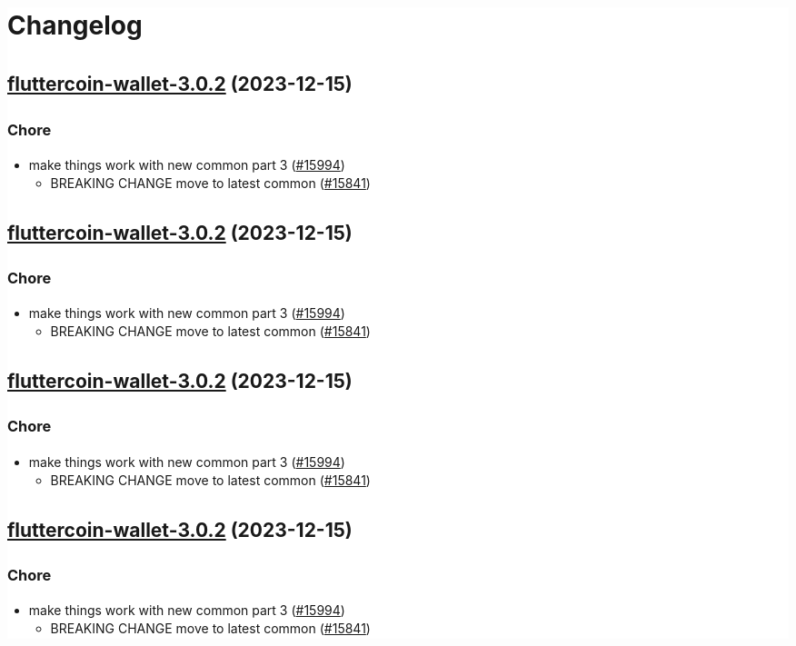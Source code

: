 # Changelog



## [fluttercoin-wallet-3.0.2](https://github.com/truecharts/charts/compare/fluttercoin-wallet-2.0.13...fluttercoin-wallet-3.0.2) (2023-12-15)

### Chore

- make things work with new common part 3 ([#15994](https://github.com/truecharts/charts/issues/15994))
  - BREAKING CHANGE move to latest common ([#15841](https://github.com/truecharts/charts/issues/15841))
  
  


## [fluttercoin-wallet-3.0.2](https://github.com/truecharts/charts/compare/fluttercoin-wallet-2.0.13...fluttercoin-wallet-3.0.2) (2023-12-15)

### Chore

- make things work with new common part 3 ([#15994](https://github.com/truecharts/charts/issues/15994))
  - BREAKING CHANGE move to latest common ([#15841](https://github.com/truecharts/charts/issues/15841))
  
  


## [fluttercoin-wallet-3.0.2](https://github.com/truecharts/charts/compare/fluttercoin-wallet-2.0.13...fluttercoin-wallet-3.0.2) (2023-12-15)

### Chore

- make things work with new common part 3 ([#15994](https://github.com/truecharts/charts/issues/15994))
  - BREAKING CHANGE move to latest common ([#15841](https://github.com/truecharts/charts/issues/15841))
  
  


## [fluttercoin-wallet-3.0.2](https://github.com/truecharts/charts/compare/fluttercoin-wallet-2.0.13...fluttercoin-wallet-3.0.2) (2023-12-15)

### Chore

- make things work with new common part 3 ([#15994](https://github.com/truecharts/charts/issues/15994))
  - BREAKING CHANGE move to latest common ([#15841](https://github.com/truecharts/charts/issues/15841))
  
